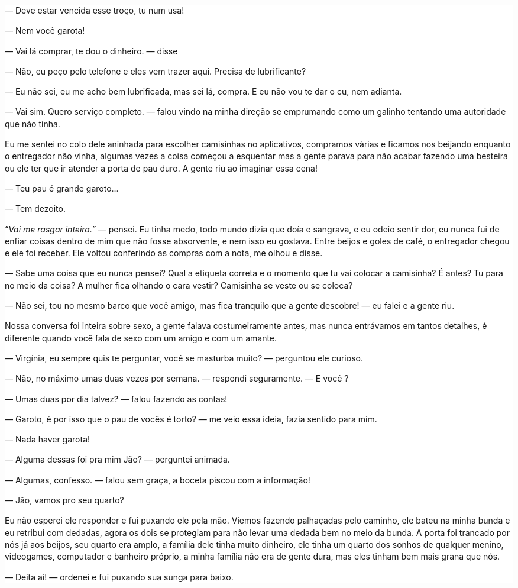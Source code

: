 — Deve estar vencida esse troço, tu num usa!

— Nem você garota!

— Vai lá comprar, te dou o dinheiro. — disse

— Não, eu peço pelo telefone e eles vem trazer aqui. Precisa de lubrificante?

— Eu não sei, eu me acho bem lubrificada, mas sei lá, compra. E eu não vou te dar o cu, nem adianta.

— Vai sim. Quero serviço completo. — falou vindo na minha direção se emprumando como um galinho tentando uma autoridade que não tinha.

Eu me sentei no colo dele aninhada para escolher camisinhas no aplicativos, compramos várias e ficamos nos beijando enquanto o entregador não vinha, algumas vezes a coisa começou a esquentar mas a gente parava para não acabar fazendo uma besteira ou ele ter que ir atender a porta de pau duro. A gente riu ao imaginar essa cena!

— Teu pau é grande garoto…

— Tem dezoito.

“_Vai me rasgar inteira.”_ — pensei. Eu tinha medo, todo mundo dizia que doía e sangrava, e eu odeio sentir dor, eu nunca fui de enfiar coisas dentro de mim que não fosse absorvente, e nem isso eu gostava. Entre beijos e goles de café, o entregador chegou e ele foi receber. Ele voltou conferindo as compras com a nota, me olhou e disse.

— Sabe uma coisa que eu nunca pensei? Qual a etiqueta correta e o momento que tu vai colocar a camisinha? É antes? Tu para no meio da coisa? A mulher fica olhando o cara vestir? Camisinha se veste ou se coloca?

— Não sei, tou no mesmo barco que você amigo, mas fica tranquilo que a gente descobre! — eu falei e a gente riu.

Nossa conversa foi inteira sobre sexo, a gente falava costumeiramente antes, mas nunca entrávamos em tantos detalhes, é diferente quando você fala de sexo com um amigo e com um amante.

— Virgínia, eu sempre quis te perguntar, você se masturba muito? — perguntou ele curioso.

— Não, no máximo umas duas vezes por semana. — respondi seguramente. — E você ?

— Umas duas por dia talvez? — falou fazendo as contas!

— Garoto, é por isso que o pau de vocês é torto? — me veio essa ideia, fazia sentido para mim.

— Nada haver garota!

— Alguma dessas foi pra mim Jão? — perguntei animada.

— Algumas, confesso. — falou sem graça, a boceta piscou com a informação!

— Jão, vamos pro seu quarto?

Eu não esperei ele responder e fui puxando ele pela mão. Viemos fazendo palhaçadas pelo caminho, ele bateu na minha bunda e eu retribui com dedadas, agora os dois se protegiam para não levar uma dedada bem no meio da bunda. A porta foi trancado por nós já aos beijos, seu quarto era amplo, a família dele tinha muito dinheiro, ele tinha um quarto dos sonhos de qualquer menino, videogames, computador e banheiro próprio, a minha família não era de gente dura, mas eles tinham bem mais grana que nós.

— Deita aí! — ordenei e fui puxando sua sunga para baixo.
